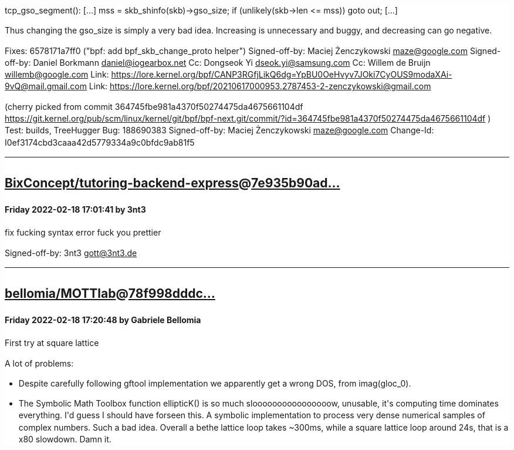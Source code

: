   tcp_gso_segment():
    [...]
    mss = skb_shinfo(skb)->gso_size;
    if (unlikely(skb->len <= mss)) goto out;
    [...]

Thus changing the gso_size is simply a very bad idea. Increasing is unnecessary
and buggy, and decreasing can go negative.

Fixes: 6578171a7ff0 ("bpf: add bpf_skb_change_proto helper")
Signed-off-by: Maciej Żenczykowski <maze@google.com>
Signed-off-by: Daniel Borkmann <daniel@iogearbox.net>
Cc: Dongseok Yi <dseok.yi@samsung.com>
Cc: Willem de Bruijn <willemb@google.com>
Link: https://lore.kernel.org/bpf/CANP3RGfjLikQ6dg=YpBU0OeHvyv7JOki7CyOUS9modaXAi-9vQ@mail.gmail.com
Link: https://lore.kernel.org/bpf/20210617000953.2787453-2-zenczykowski@gmail.com

(cherry picked from commit 364745fbe981a4370f50274475da4675661104df https://git.kernel.org/pub/scm/linux/kernel/git/bpf/bpf-next.git/commit/?id=364745fbe981a4370f50274475da4675661104df )
Test: builds, TreeHugger
Bug: 188690383
Signed-off-by: Maciej Żenczykowski <maze@google.com>
Change-Id: I0ef3174cbd3caaa42d5779334a9c0bfdc9ab81f5

---
## [BixConcept/tutoring-backend-express](https://github.com/BixConcept/tutoring-backend-express)@[7e935b90ad...](https://github.com/BixConcept/tutoring-backend-express/commit/7e935b90ad5b2fa4ad321bd096bb7bc5088b46ca)
#### Friday 2022-02-18 17:01:41 by 3nt3

fix fucking syntax error fuck you prettier

Signed-off-by: 3nt3 <gott@3nt3.de>

---
## [bellomia/MOTTlab](https://github.com/bellomia/MOTTlab)@[78f998dddc...](https://github.com/bellomia/MOTTlab/commit/78f998dddc859f3b578d80323757821abbe4ec45)
#### Friday 2022-02-18 17:20:48 by Gabriele Bellomia

First try at square lattice

A lot of problems:

- Despite carefully following gftool implementation we apparently get a wrong DOS, from imag(gloc_0).

- The Symbolic Math Toolbox function ellipticK() is so much sloooooooooooooooow, unusable, it's computing time dominates everything. I'd guess I should have forseen this. A symbolic implementation to process very dense numerical samples of complex numbers. Such a bad idea. Overall a bethe lattice loop takes ~300ms, while a square lattice loop around 24s, that is a x80 slowdown. Damn it.
